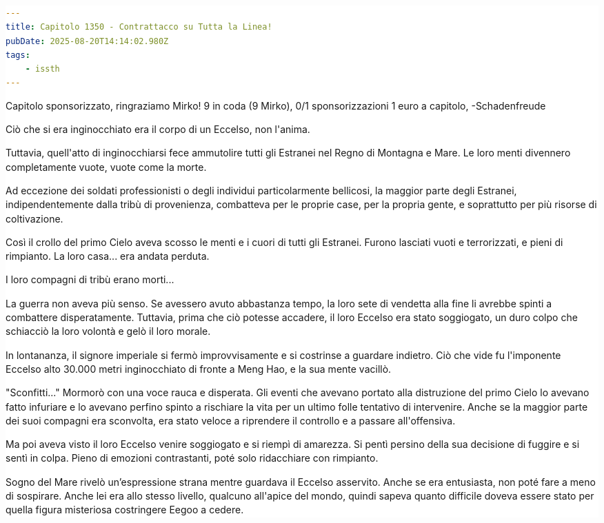 ```yaml
---
title: Capitolo 1350 - Contrattacco su Tutta la Linea!
pubDate: 2025-08-20T14:14:02.980Z
tags:
    - issth
---
```



Capitolo sponsorizzato, ringraziamo Mirko!
9 in coda (9 Mirko),
0/1 sponsorizzazioni 1 euro a capitolo,
-Schadenfreude


Ciò che si era inginocchiato era il corpo di un Eccelso, non l'anima.


Tuttavia, quell'atto di inginocchiarsi fece ammutolire tutti gli Estranei nel Regno di Montagna e Mare. Le loro menti divennero completamente vuote, vuote come la morte.


Ad eccezione dei soldati professionisti o degli individui particolarmente bellicosi, la maggior parte degli Estranei, indipendentemente dalla tribù di provenienza, combatteva per le proprie case, per la propria gente, e soprattutto per più risorse di coltivazione.


Così il crollo del primo Cielo aveva scosso le menti e i cuori di tutti gli Estranei. Furono lasciati vuoti e terrorizzati, e pieni di rimpianto. La loro casa... era andata perduta.


I loro compagni di tribù erano morti...


La guerra non aveva più senso. Se avessero avuto abbastanza tempo, la loro sete di vendetta alla fine li avrebbe spinti a combattere disperatamente. Tuttavia, prima che ciò potesse accadere, il loro Eccelso era stato soggiogato, un duro colpo che schiacciò la loro volontà e gelò il loro morale.


In lontananza, il signore imperiale si fermò improvvisamente e si costrinse a guardare indietro. Ciò che vide fu l'imponente Eccelso alto 30.000 metri inginocchiato di fronte a Meng Hao, e la sua mente vacillò.


"Sconfitti..." Mormorò con una voce rauca e disperata. Gli eventi che avevano portato alla distruzione del primo Cielo lo avevano fatto infuriare e lo avevano perfino spinto a rischiare la vita per un ultimo folle tentativo di intervenire. Anche se la maggior parte dei suoi compagni era sconvolta, era stato veloce a riprendere il controllo e a passare all'offensiva.


Ma poi aveva visto il loro Eccelso venire soggiogato e si riempì di amarezza. Si pentì persino della sua decisione di fuggire e si sentì in colpa. Pieno di emozioni contrastanti, poté solo ridacchiare con rimpianto.


Sogno del Mare rivelò un’espressione strana mentre guardava il Eccelso asservito. Anche se era entusiasta, non poté fare a meno di sospirare. Anche lei era allo stesso livello, qualcuno all'apice del mondo, quindi sapeva quanto difficile doveva essere stato per quella figura misteriosa costringere Eegoo a cedere.
